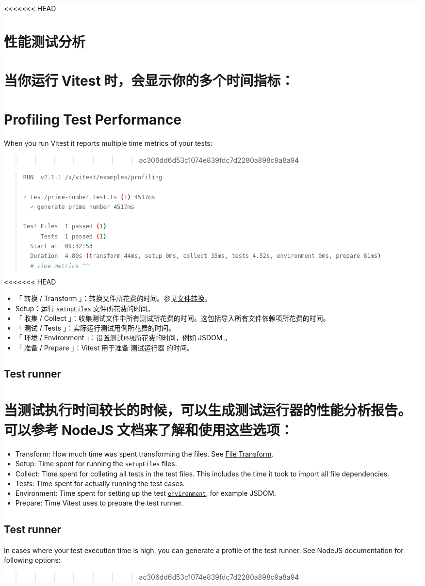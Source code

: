 <<<<<<< HEAD
# 性能测试分析

当你运行 Vitest 时，会显示你的多个时间指标：
=======
# Profiling Test Performance

When you run Vitest it reports multiple time metrics of your tests:
>>>>>>> ac306dd6d53c1074e839fdc7d2280a898c9a8a94

> ```bash
> RUN  v2.1.1 /x/vitest/examples/profiling
>
> ✓ test/prime-number.test.ts (1) 4517ms
>   ✓ generate prime number 4517ms
>
> Test Files  1 passed (1)
>      Tests  1 passed (1)
>   Start at  09:32:53
>   Duration  4.80s (transform 44ms, setup 0ms, collect 35ms, tests 4.52s, environment 0ms, prepare 81ms)
>   # Time metrics ^^
> ```

<<<<<<< HEAD
- 「 转换 / Transform 」：转换文件所花费的时间。参见[文件转换](#file-transform)。
- Setup：运行 [`setupFiles`](/config/#setupfiles) 文件所花费的时间。
- 「 收集 / Collect 」：收集测试文件中所有测试所花费的时间。这包括导入所有文件依赖项所花费的时间。
- 「 测试 / Tests 」：实际运行测试用例所花费的时间。
- 「 环境 / Environment 」：设置测试[`环境`](/config/#environment)所花费的时间，例如 JSDOM 。
- 「 准备 / Prepare 」：Vitest 用于准备 测试运行器 的时间。

## Test runner

当测试执行时间较长的时候，可以生成测试运行器的性能分析报告。可以参考 NodeJS 文档来了解和使用这些选项：
=======
- Transform: How much time was spent transforming the files. See [File Transform](#file-transform).
- Setup: Time spent for running the [`setupFiles`](/config/#setupfiles) files.
- Collect: Time spent for colleting all tests in the test files. This includes the time it took to import all file dependencies.
- Tests: Time spent for actually running the test cases.
- Environment: Time spent for setting up the test [`environment`](/config/#environment), for example JSDOM.
- Prepare: Time Vitest uses to prepare the test runner.

## Test runner

In cases where your test execution time is high, you can generate a profile of the test runner. See NodeJS documentation for following options:
>>>>>>> ac306dd6d53c1074e839fdc7d2280a898c9a8a94
